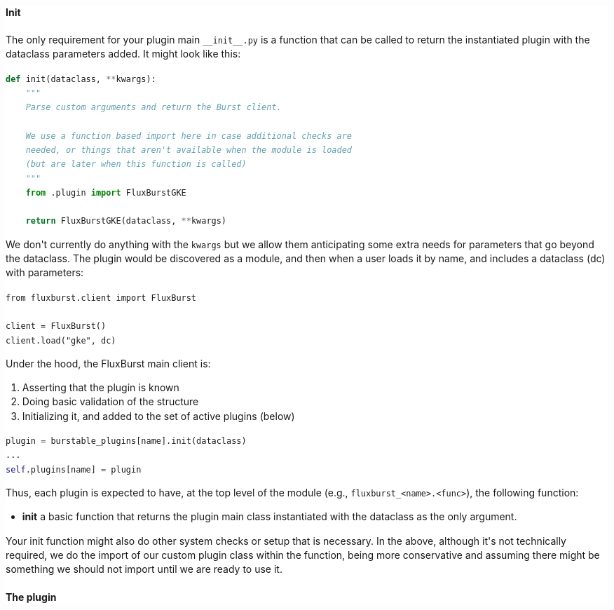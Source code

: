 
#### Init

The only requirement for your plugin main `__init__.py` is a function that can be called
to return the instantiated plugin with the dataclass parameters added. It might look like this:

```python
def init(dataclass, **kwargs):
    """
    Parse custom arguments and return the Burst client.

    We use a function based import here in case additional checks are
    needed, or things that aren't available when the module is loaded
    (but are later when this function is called)
    """
    from .plugin import FluxBurstGKE

    return FluxBurstGKE(dataclass, **kwargs)
```

We don't currently do anything with the `kwargs` but we allow them anticipating
some extra needs for parameters that go beyond the dataclass.
The plugin would be discovered as a module, and then when a user loads it
by name, and includes a dataclass (dc) with parameters:

```
from fluxburst.client import FluxBurst

client = FluxBurst()
client.load("gke", dc)
```

Under the hood, the FluxBurst main client is:

1. Asserting that the plugin is known
2. Doing basic validation of the structure
3. Initializing it, and added to the set of active plugins (below)

```python
plugin = burstable_plugins[name].init(dataclass)
...
self.plugins[name] = plugin
```

Thus, each plugin is expected to have, at the top level of the module (e.g., `fluxburst_<name>.<func>`), the following function:

 - **init** a basic function that returns the plugin main class instantiated with the dataclass as the only argument.

Your init function might also do other system checks or setup that is necessary.
In the above, although it's not technically required, we do the import of our
custom plugin class within the function, being more conservative and assuming there
might be something we should not import until we are ready to use it.

#### The plugin
